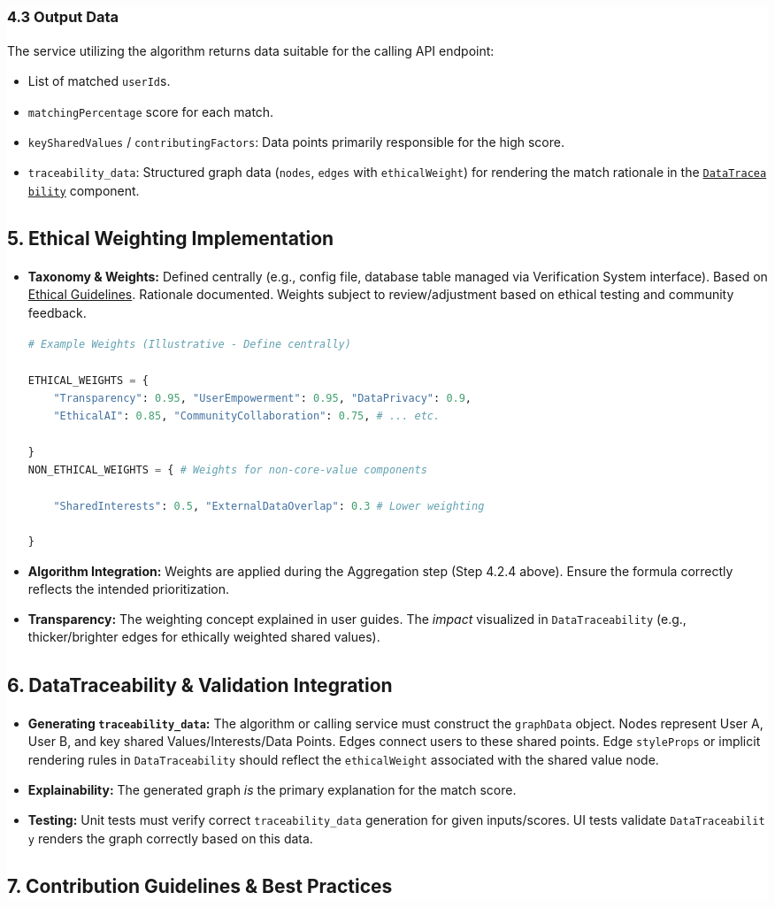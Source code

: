 ### 4.3 Output Data

The service utilizing the algorithm returns data suitable for the calling API endpoint:

* List of matched `userId`s.

* `matchingPercentage` score for each match.

* `keySharedValues` / `contributingFactors`: Data points primarily responsible for the high score.

* `traceability_data`: Structured graph data (`nodes`, `edges` with `ethicalWeight`) for rendering the match rationale in the [`DataTraceability`](../../components/ui_components/data_traceability.md) component.

## 5. Ethical Weighting Implementation

* **Taxonomy & Weights:** Defined centrally (e.g., config file, database table managed via Verification System interface). Based on [Ethical Guidelines](../../core/ethics/ethical_guidelines.md). Rationale documented. Weights subject to review/adjustment based on ethical testing and community feedback.

    ```python
    # Example Weights (Illustrative - Define centrally)

    ETHICAL_WEIGHTS = {
        "Transparency": 0.95, "UserEmpowerment": 0.95, "DataPrivacy": 0.9,
        "EthicalAI": 0.85, "CommunityCollaboration": 0.75, # ... etc.

    }
    NON_ETHICAL_WEIGHTS = { # Weights for non-core-value components

        "SharedInterests": 0.5, "ExternalDataOverlap": 0.3 # Lower weighting

    }
    ```

* **Algorithm Integration:** Weights are applied during the Aggregation step (Step 4.2.4 above). Ensure the formula correctly reflects the intended prioritization.

* **Transparency:** The weighting concept explained in user guides. The *impact* visualized in `DataTraceability` (e.g., thicker/brighter edges for ethically weighted shared values).

## 6. DataTraceability & Validation Integration

* **Generating `traceability_data`:** The algorithm or calling service must construct the `graphData` object. Nodes represent User A, User B, and key shared Values/Interests/Data Points. Edges connect users to these shared points. Edge `styleProps` or implicit rendering rules in `DataTraceability` should reflect the `ethicalWeight` associated with the shared value node.

* **Explainability:** The generated graph *is* the primary explanation for the match score.

* **Testing:** Unit tests must verify correct `traceability_data` generation for given inputs/scores. UI tests validate `DataTraceability` renders the graph correctly based on this data.

## 7. Contribution Guidelines & Best Practices
